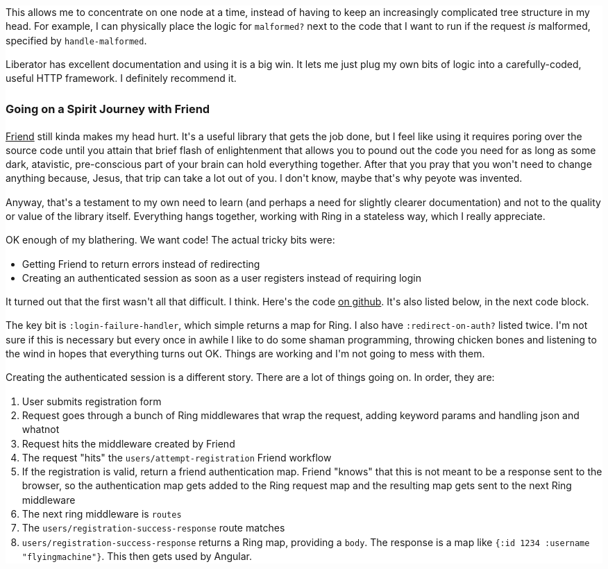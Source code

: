 This allows me to concentrate on one node at a time, instead of having
to keep an increasingly complicated tree structure in my head. For
example, I can physically place the logic for `malformed?` next to the
code that I want to run if the request *is* malformed, specified by
`handle-malformed`.

Liberator has excellent documentation and using it is a big win. It
lets me just plug my own bits of logic into a carefully-coded, useful
HTTP framework. I definitely recommend it.

### Going on a Spirit Journey with Friend

[Friend](https://github.com/cemerick/friend) still kinda makes my head
hurt. It's a useful library that gets the job done, but I feel like
using it requires poring over the source code until you attain that
brief flash of enlightenment that allows you to pound out the code you
need for as long as some dark, atavistic, pre-conscious part of your
brain can hold everything together. After that you pray that you won't
need to change anything because, Jesus, that trip can take a lot out
of you. I don't know, maybe that's why peyote was invented.

Anyway, that's a testament to my own need to learn (and perhaps a need
for slightly clearer documentation) and not to the quality or value of
the library itself. Everything hangs together, working with Ring in a
stateless way, which I really appreciate.

OK enough of my blathering. We want code! The actual tricky bits were:

* Getting Friend to return errors instead of redirecting
* Creating an authenticated session as soon as a user registers
  instead of requiring login

It turned out that the first wasn't all that difficult. I think.
Here's the code
[on github](https://github.com/flyingmachine/gratefulplace2/blob/v1.0.0/server/src/gratefulplace/middleware/auth.clj#L25).
It's also listed below, in the next code block.

The key bit is `:login-failure-handler`, which simple returns a map
for Ring. I also have `:redirect-on-auth?` listed twice. I'm not sure
if this is necessary but every once in awhile I like to do some shaman
programming, throwing chicken bones and listening to the wind in hopes
that everything turns out OK. Things are working and I'm not going to
mess with them.

Creating the authenticated session is a different story. There are a
lot of things going on. In order, they are:

1. User submits registration form
2. Request goes through a bunch of Ring middlewares that wrap the
request, adding keyword params and handling json and whatnot
3. Request hits the middleware created by Friend
4. The request "hits" the `users/attempt-registration` Friend workflow
5. If the registration is valid, return a friend authentication map.
Friend "knows" that this is not meant to be a response sent to the
browser, so the authentication map gets added to the Ring request map
and the resulting map gets sent to the next Ring middleware
6. The next ring middleware is `routes`
7. The `users/registration-success-response` route matches
8. `users/registration-success-response` returns a Ring map, providing
a `body`. The response is a map like `{:id 1234 :username
"flyingmachine"}`. This then gets used by Angular.
